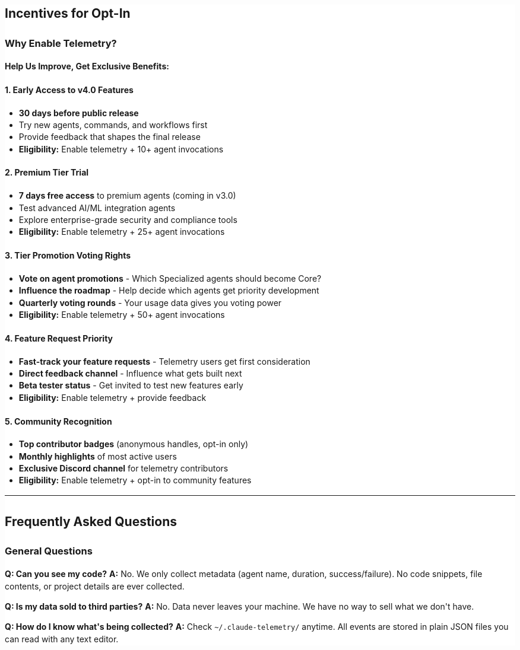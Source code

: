 
## Incentives for Opt-In

### Why Enable Telemetry?

**Help Us Improve, Get Exclusive Benefits:**

#### 1. Early Access to v4.0 Features
- **30 days before public release**
- Try new agents, commands, and workflows first
- Provide feedback that shapes the final release
- **Eligibility:** Enable telemetry + 10+ agent invocations

#### 2. Premium Tier Trial
- **7 days free access** to premium agents (coming in v3.0)
- Test advanced AI/ML integration agents
- Explore enterprise-grade security and compliance tools
- **Eligibility:** Enable telemetry + 25+ agent invocations

#### 3. Tier Promotion Voting Rights
- **Vote on agent promotions** - Which Specialized agents should become Core?
- **Influence the roadmap** - Help decide which agents get priority development
- **Quarterly voting rounds** - Your usage data gives you voting power
- **Eligibility:** Enable telemetry + 50+ agent invocations

#### 4. Feature Request Priority
- **Fast-track your feature requests** - Telemetry users get first consideration
- **Direct feedback channel** - Influence what gets built next
- **Beta tester status** - Get invited to test new features early
- **Eligibility:** Enable telemetry + provide feedback

#### 5. Community Recognition
- **Top contributor badges** (anonymous handles, opt-in only)
- **Monthly highlights** of most active users
- **Exclusive Discord channel** for telemetry contributors
- **Eligibility:** Enable telemetry + opt-in to community features

---

## Frequently Asked Questions

### General Questions

**Q: Can you see my code?**
**A:** No. We only collect metadata (agent name, duration, success/failure). No code snippets, file contents, or project details are ever collected.

**Q: Is my data sold to third parties?**
**A:** No. Data never leaves your machine. We have no way to sell what we don't have.

**Q: How do I know what's being collected?**
**A:** Check `~/.claude-telemetry/` anytime. All events are stored in plain JSON files you can read with any text editor.
